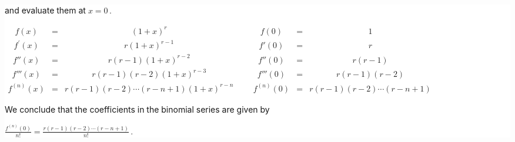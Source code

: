  and evaluate them at <math xmlns="http://www.w3.org/1998/Math/MathML"><mrow><mi>x</mi><mo>=</mo><mn>0</mn><mo>.</mo></mrow></math>

<div data-type="equation" class="equation unnumbered" data-label="">
<math xmlns="http://www.w3.org/1998/Math/MathML"><mtable><mtr><mtd columnalign="right"><mi>f</mi><mrow><mo>(</mo><mi>x</mi><mo>)</mo></mrow></mtd><mtd columnalign="left"><mo>=</mo></mtd><mtd columnalign="left"><msup><mrow><mrow><mo>(</mo><mrow><mn>1</mn><mo>+</mo><mi>x</mi></mrow><mo>)</mo></mrow></mrow><mi>r</mi></msup></mtd><mtd /><mtd /><mtd columnalign="right"><mi>f</mi><mrow><mo>(</mo><mn>0</mn><mo>)</mo></mrow></mtd><mtd columnalign="left"><mo>=</mo></mtd><mtd columnalign="left"><mn>1</mn></mtd></mtr><mtr><mtd columnalign="right"><msup><mi>f</mi><mo>′</mo></msup><mrow><mo>(</mo><mi>x</mi><mo>)</mo></mrow></mtd><mtd columnalign="left"><mo>=</mo></mtd><mtd columnalign="left"><mi>r</mi><msup><mrow><mrow><mo>(</mo><mrow><mn>1</mn><mo>+</mo><mi>x</mi></mrow><mo>)</mo></mrow></mrow><mrow><mi>r</mi><mo>−</mo><mn>1</mn></mrow></msup></mtd><mtd /><mtd /><mtd columnalign="right"><mi>f</mi><mo>′</mo><mrow><mo>(</mo><mn>0</mn><mo>)</mo></mrow></mtd><mtd columnalign="left"><mo>=</mo></mtd><mtd columnalign="left"><mi>r</mi></mtd></mtr><mtr><mtd columnalign="right"><mi>f</mi><mtext>″</mtext><mrow><mo>(</mo><mi>x</mi><mo>)</mo></mrow></mtd><mtd columnalign="left"><mo>=</mo></mtd><mtd columnalign="left"><mi>r</mi><mrow><mo>(</mo><mrow><mi>r</mi><mo>−</mo><mn>1</mn></mrow><mo>)</mo></mrow><msup><mrow><mrow><mo>(</mo><mrow><mn>1</mn><mo>+</mo><mi>x</mi></mrow><mo>)</mo></mrow></mrow><mrow><mi>r</mi><mo>−</mo><mn>2</mn></mrow></msup></mtd><mtd /><mtd /><mtd columnalign="right"><mi>f</mi><mtext>″</mtext><mrow><mo>(</mo><mn>0</mn><mo>)</mo></mrow></mtd><mtd columnalign="left"><mo>=</mo></mtd><mtd columnalign="left"><mi>r</mi><mrow><mo>(</mo><mrow><mi>r</mi><mo>−</mo><mn>1</mn></mrow><mo>)</mo></mrow></mtd></mtr><mtr><mtd columnalign="right"><mi>f</mi><mtext>‴</mtext><mrow><mo>(</mo><mi>x</mi><mo>)</mo></mrow></mtd><mtd columnalign="left"><mo>=</mo></mtd><mtd columnalign="left"><mi>r</mi><mrow><mo>(</mo><mrow><mi>r</mi><mo>−</mo><mn>1</mn></mrow><mo>)</mo></mrow><mrow><mo>(</mo><mrow><mi>r</mi><mo>−</mo><mn>2</mn></mrow><mo>)</mo></mrow><msup><mrow><mrow><mo>(</mo><mrow><mn>1</mn><mo>+</mo><mi>x</mi></mrow><mo>)</mo></mrow></mrow><mrow><mi>r</mi><mo>−</mo><mn>3</mn></mrow></msup></mtd><mtd /><mtd /><mtd columnalign="right"><mi>f</mi><mtext>‴</mtext><mrow><mo>(</mo><mn>0</mn><mo>)</mo></mrow></mtd><mtd columnalign="left"><mo>=</mo></mtd><mtd columnalign="left"><mi>r</mi><mrow><mo>(</mo><mrow><mi>r</mi><mo>−</mo><mn>1</mn></mrow><mo>)</mo></mrow><mrow><mo>(</mo><mrow><mi>r</mi><mo>−</mo><mn>2</mn></mrow><mo>)</mo></mrow></mtd></mtr><mtr><mtd columnalign="right"><msup><mi>f</mi><mrow><mrow><mo>(</mo><mi>n</mi><mo>)</mo></mrow></mrow></msup><mrow><mo>(</mo><mi>x</mi><mo>)</mo></mrow></mtd><mtd columnalign="left"><mo>=</mo></mtd><mtd columnalign="left"><mi>r</mi><mrow><mo>(</mo><mrow><mi>r</mi><mo>−</mo><mn>1</mn></mrow><mo>)</mo></mrow><mrow><mo>(</mo><mrow><mi>r</mi><mo>−</mo><mn>2</mn></mrow><mo>)</mo></mrow><mtext>⋯</mtext><mrow><mo>(</mo><mrow><mi>r</mi><mo>−</mo><mi>n</mi><mo>+</mo><mn>1</mn></mrow><mo>)</mo></mrow><msup><mrow><mrow><mo>(</mo><mrow><mn>1</mn><mo>+</mo><mi>x</mi></mrow><mo>)</mo></mrow></mrow><mrow><mi>r</mi><mo>−</mo><mi>n</mi></mrow></msup></mtd><mtd /><mtd /><mtd columnalign="right"><msup><mi>f</mi><mrow><mrow><mo>(</mo><mi>n</mi><mo>)</mo></mrow></mrow></msup><mrow><mo>(</mo><mn>0</mn><mo>)</mo></mrow></mtd><mtd columnalign="left"><mo>=</mo></mtd><mtd columnalign="left"><mi>r</mi><mrow><mo>(</mo><mrow><mi>r</mi><mo>−</mo><mn>1</mn></mrow><mo>)</mo></mrow><mrow><mo>(</mo><mrow><mi>r</mi><mo>−</mo><mn>2</mn></mrow><mo>)</mo></mrow><mtext>⋯</mtext><mrow><mo>(</mo><mrow><mi>r</mi><mo>−</mo><mi>n</mi><mo>+</mo><mn>1</mn></mrow><mo>)</mo></mrow></mtd></mtr></mtable></math>
</div>

We conclude that the coefficients in the binomial series are given by

<div data-type="equation" class="equation">
<math xmlns="http://www.w3.org/1998/Math/MathML"><mrow><mfrac><mrow><msup><mi>f</mi><mrow><mrow><mo>(</mo><mi>n</mi><mo>)</mo></mrow></mrow></msup><mrow><mo>(</mo><mn>0</mn><mo>)</mo></mrow></mrow><mrow><mi>n</mi><mtext>!</mtext></mrow></mfrac><mo>=</mo><mfrac><mrow><mi>r</mi><mrow><mo>(</mo><mrow><mi>r</mi><mo>−</mo><mn>1</mn></mrow><mo>)</mo></mrow><mrow><mo>(</mo><mrow><mi>r</mi><mo>−</mo><mn>2</mn></mrow><mo>)</mo></mrow><mtext>⋯</mtext><mrow><mo>(</mo><mrow><mi>r</mi><mo>−</mo><mi>n</mi><mo>+</mo><mn>1</mn></mrow><mo>)</mo></mrow></mrow><mrow><mi>n</mi><mtext>!</mtext></mrow></mfrac><mo>.</mo></mrow></math>
</div>
